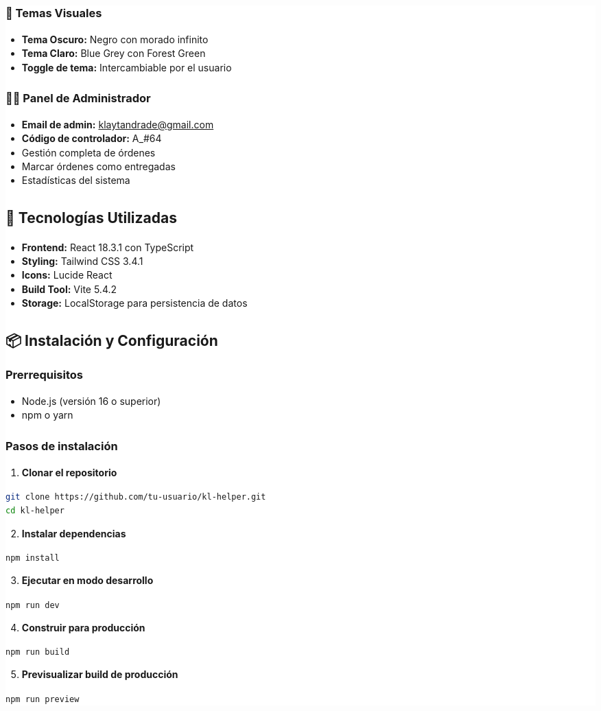 ### 🎨 Temas Visuales
- **Tema Oscuro:** Negro con morado infinito
- **Tema Claro:** Blue Grey con Forest Green
- **Toggle de tema:** Intercambiable por el usuario

### 👨‍💼 Panel de Administrador
- **Email de admin:** klaytandrade@gmail.com
- **Código de controlador:** A_#64
- Gestión completa de órdenes
- Marcar órdenes como entregadas
- Estadísticas del sistema

## 🚀 Tecnologías Utilizadas

- **Frontend:** React 18.3.1 con TypeScript
- **Styling:** Tailwind CSS 3.4.1
- **Icons:** Lucide React
- **Build Tool:** Vite 5.4.2
- **Storage:** LocalStorage para persistencia de datos

## 📦 Instalación y Configuración

### Prerrequisitos
- Node.js (versión 16 o superior)
- npm o yarn

### Pasos de instalación

1. **Clonar el repositorio**
```bash
git clone https://github.com/tu-usuario/kl-helper.git
cd kl-helper
```

2. **Instalar dependencias**
```bash
npm install
```

3. **Ejecutar en modo desarrollo**
```bash
npm run dev
```

4. **Construir para producción**
```bash
npm run build
```

5. **Previsualizar build de producción**
```bash
npm run preview
```
